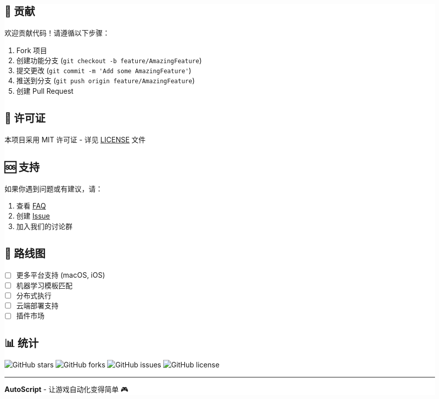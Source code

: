 ## 🤝 贡献

欢迎贡献代码！请遵循以下步骤：

1. Fork 项目
2. 创建功能分支 (`git checkout -b feature/AmazingFeature`)
3. 提交更改 (`git commit -m 'Add some AmazingFeature'`)
4. 推送到分支 (`git push origin feature/AmazingFeature`)
5. 创建 Pull Request

## 📄 许可证

本项目采用 MIT 许可证 - 详见 [LICENSE](LICENSE) 文件

## 🆘 支持

如果你遇到问题或有建议，请：
1. 查看 [FAQ](docs/FAQ.md)
2. 创建 [Issue](https://github.com/your-username/AutoScript/issues)
3. 加入我们的讨论群

## 🎯 路线图

- [ ] 更多平台支持 (macOS, iOS)
- [ ] 机器学习模板匹配
- [ ] 分布式执行
- [ ] 云端部署支持
- [ ] 插件市场

## 📊 统计

![GitHub stars](https://img.shields.io/github/stars/your-username/AutoScript?style=social)
![GitHub forks](https://img.shields.io/github/forks/your-username/AutoScript?style=social)
![GitHub issues](https://img.shields.io/github/issues/your-username/AutoScript)
![GitHub license](https://img.shields.io/github/license/your-username/AutoScript)

---

**AutoScript** - 让游戏自动化变得简单 🎮
